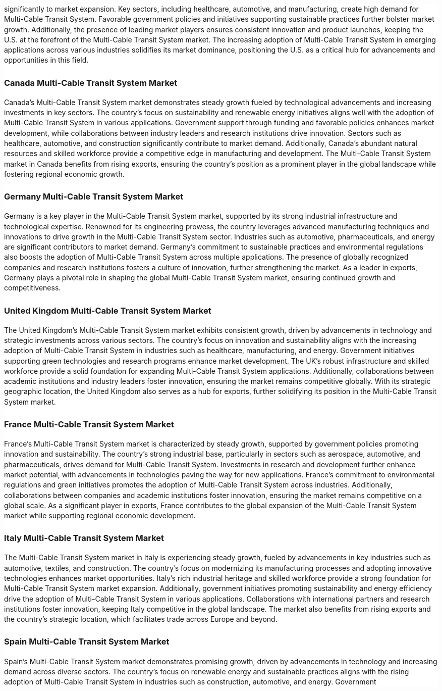 significantly to market expansion. Key sectors, including healthcare, automotive, and manufacturing, create high demand for Multi-Cable Transit System. Favorable government policies and initiatives supporting sustainable practices further bolster market growth. Additionally, the presence of leading market players ensures consistent innovation and product launches, keeping the U.S. at the forefront of the Multi-Cable Transit System market. The increasing adoption of Multi-Cable Transit System in emerging applications across various industries solidifies its market dominance, positioning the U.S. as a critical hub for advancements and opportunities in this field.</p><h3>Canada Multi-Cable Transit System Market</h3><p>Canada&rsquo;s Multi-Cable Transit System market demonstrates steady growth fueled by technological advancements and increasing investments in key sectors. The country&rsquo;s focus on sustainability and renewable energy initiatives aligns well with the adoption of Multi-Cable Transit System in various applications. Government support through funding and favorable policies enhances market development, while collaborations between industry leaders and research institutions drive innovation. Sectors such as healthcare, automotive, and construction significantly contribute to market demand. Additionally, Canada&rsquo;s abundant natural resources and skilled workforce provide a competitive edge in manufacturing and development. The Multi-Cable Transit System market in Canada benefits from rising exports, ensuring the country&rsquo;s position as a prominent player in the global landscape while fostering regional economic growth.</p><h3>Germany Multi-Cable Transit System Market</h3><p>Germany is a key player in the Multi-Cable Transit System market, supported by its strong industrial infrastructure and technological expertise. Renowned for its engineering prowess, the country leverages advanced manufacturing techniques and innovations to drive growth in the Multi-Cable Transit System sector. Industries such as automotive, pharmaceuticals, and energy are significant contributors to market demand. Germany&rsquo;s commitment to sustainable practices and environmental regulations also boosts the adoption of Multi-Cable Transit System across multiple applications. The presence of globally recognized companies and research institutions fosters a culture of innovation, further strengthening the market. As a leader in exports, Germany plays a pivotal role in shaping the global Multi-Cable Transit System market, ensuring continued growth and competitiveness.</p><h3>United Kingdom Multi-Cable Transit System Market</h3><p>The United Kingdom&rsquo;s Multi-Cable Transit System market exhibits consistent growth, driven by advancements in technology and strategic investments across various sectors. The country&rsquo;s focus on innovation and sustainability aligns with the increasing adoption of Multi-Cable Transit System in industries such as healthcare, manufacturing, and energy. Government initiatives supporting green technologies and research programs enhance market development. The UK&rsquo;s robust infrastructure and skilled workforce provide a solid foundation for expanding Multi-Cable Transit System applications. Additionally, collaborations between academic institutions and industry leaders foster innovation, ensuring the market remains competitive globally. With its strategic geographic location, the United Kingdom also serves as a hub for exports, further solidifying its position in the Multi-Cable Transit System market.</p><h3>France Multi-Cable Transit System Market</h3><p>France&rsquo;s Multi-Cable Transit System market is characterized by steady growth, supported by government policies promoting innovation and sustainability. The country&rsquo;s strong industrial base, particularly in sectors such as aerospace, automotive, and pharmaceuticals, drives demand for Multi-Cable Transit System. Investments in research and development further enhance market potential, with advancements in technologies paving the way for new applications. France&rsquo;s commitment to environmental regulations and green initiatives promotes the adoption of Multi-Cable Transit System across industries. Additionally, collaborations between companies and academic institutions foster innovation, ensuring the market remains competitive on a global scale. As a significant player in exports, France contributes to the global expansion of the Multi-Cable Transit System market while supporting regional economic development.</p><h3>Italy Multi-Cable Transit System Market</h3><p>The Multi-Cable Transit System market in Italy is experiencing steady growth, fueled by advancements in key industries such as automotive, textiles, and construction. The country&rsquo;s focus on modernizing its manufacturing processes and adopting innovative technologies enhances market opportunities. Italy&rsquo;s rich industrial heritage and skilled workforce provide a strong foundation for Multi-Cable Transit System market expansion. Additionally, government initiatives promoting sustainability and energy efficiency drive the adoption of Multi-Cable Transit System in various applications. Collaborations with international partners and research institutions foster innovation, keeping Italy competitive in the global landscape. The market also benefits from rising exports and the country&rsquo;s strategic location, which facilitates trade across Europe and beyond.</p><h3>Spain Multi-Cable Transit System Market</h3><p>Spain&rsquo;s Multi-Cable Transit System market demonstrates promising growth, driven by advancements in technology and increasing demand across diverse sectors. The country&rsquo;s focus on renewable energy and sustainable practices aligns with the rising adoption of Multi-Cable Transit System in industries such as construction, automotive, and energy. Government